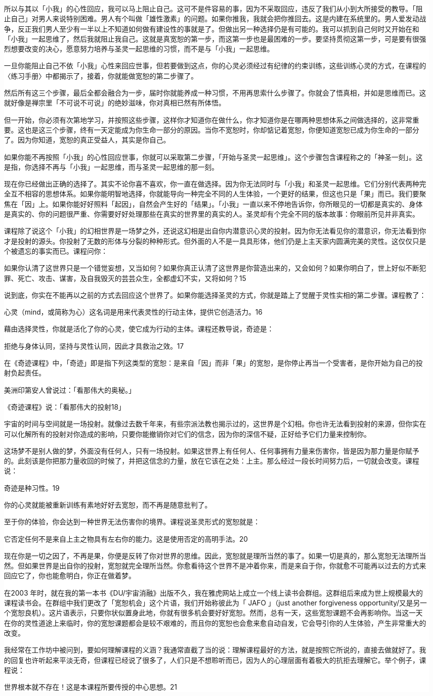 所以与其以「小我」的心性回应，我可以马上阻止自己。这可不是件容易的事，因为不采取回应，违反了我们从小到大所接受的教导。「阻止自己」对男人来说特别困难。男人有个叫做「雄性激素」的问题。如果你推我，我就会把你推回去。这是内建在系统里的。男人爱发动战争，反正我们男人至少有一半以上不知道如何做有建设性的事就是了。但做出另一种选择仍是有可能的。我可以抓到自己何时又开始在和「小我」一起思维了，然后我就阻止我自己。这就是真宽恕的第一步，而这第一步也是最困难的一步。要坚持贯彻这第一步，可是要有很强烈想要改变的决心，愿意努力培养与圣灵一起思维的习惯，而不是与「小我」一起思维。

一旦你能阻止自己不依「小我」心性来回应世事，但若要做到这点，你的心灵必须经过有纪律的约束训练，这些训练心灵的方式，在课程的〈练习手册〉中都揭示了，接着，你就能做宽恕的第二步骤了。

然后所有这三个步骤，最后全都会融合为一步，届时你就能养成一种习惯，不用再思索什么步骤了。你就会了悟真相，并如是思维而已。这就好像是禅宗里「不可说不可说」的绝妙滋味，你对真相已然有所体悟。

但一开始，你必须有次第地学习，并按照这些步骤，这样你才知道你在做什么，你才知道你是在哪两种思想体系之间做选择的，这非常重要。这也是这三个步骤，终有一天定能成为你生命一部分的原因。当你不宽恕时，你却惦记着宽恕，你便知道宽恕已成为你生命的一部分了。因为你知道，宽恕的真正受益人，其实是你自己。

如果你能不再按照「小我」的心性回应世事，你就可以采取第二步骤，「开始与圣灵一起思维」。这个步骤包含课程称之的「神圣一刻」。这是指，你选择不再与「小我」一起思维，而与圣灵一起思维的那一刻。

现在你已经做出正确的选择了。其实不论你喜不喜欢，你一直在做选择。因为你无法同时与「小我」和圣灵一起思维。它们分别代表两种完全互不相容的思想体系。如果你能明智地选择，你就能导向一种完全不同的人生体验，一个更好的结果，但这也只是「果」而已。我们要聚焦在「因」上。如果你能好好照料「起因」，自然会产生好的「结果」。「小我」一直以来不停地告诉你，你所眼见的一切都是真实的、身体是真实的、你的问题很严重、你需要好好处理那些在真实的世界里的真实的人。圣灵却有个完全不同的版本故事：你眼前所见并非真实。

课程除了说这个「小我」的幻相世界是一场梦之外，还说这幻相是出自你内潜意识心灵的投射。因为你无法看见你的潜意识，你无法看到你才是投射的源头。你投射了无数的形体与分裂的种种形式。但外面的人不是一具具形体，他们仍是上主天家内圆满完美的灵性。这仅仅只是个被遗忘的事实而已。课程问你：

如果你认清了这世界只是一个错觉妄想，又当如何？如果你真正认清了这世界是你营造出来的，又会如何？如果你明白了，世上好似不断犯罪、死亡、攻击、谋害，及自我毁灭的芸芸众生，全都虚幻不实，又将如何？15

说到底，你实在不能再以之前的方式去回应这个世界了。如果你能选择圣灵的方式，你就是踏上了觉醒于灵性实相的第二步骤。课程教了：

心灵（mind，或简称为心）这名词是用来代表灵性的行动主体，提供它创造活力。16

藉由选择灵性，你就是活化了你的心灵，使它成为行动的主体。课程还教导说，奇迹是：

拒绝与身体认同，坚持与灵性认同，因此才具救治之效。17

在《奇迹课程》中，「奇迹」即是指下列这类型的宽恕：是来自「因」而非「果」的宽恕，是你停止再当一个受害者，是你开始为自己的投射负起责任。

美洲印第安人曾说过：「看那伟大的奥秘。」

《奇迹课程》说：「看那伟大的投射18」

宇宙的时间与空间就是一场投射。就像过去数千年来，有些宗派法教也揭示过的，这世界是个幻相。你也许无法看到投射的来源，但你实在可以化解所有的投射对你造成的影响，只要你能撤销你对它们的信念，因为你的深信不疑，正好给予它们力量来控制你。

这场梦不是别人做的梦，外面没有任何人，只有一场投射。如果这世界上有任何人、任何事拥有力量来伤害你，皆是因为那力量是你赋予的。此刻该是你把那力量收回的时候了，并把这信念的力量，放在它该在之处：上主。那么经过一段长时间努力后，一切就会改变。课程说：

奇迹是种习性。19

你的心灵就能被重新训练有素地好好去宽恕，而不再是随意批判了。

至于你的体验，你会达到一种世界无法伤害你的境界。课程说圣灵形式的宽恕就是：

它否定任何不是来自上主之物具有左右你的能力。这是使用否定的高明手法。20

现在你是一切之因了，不再是果，你便是反转了你对世界的思维。因此，宽恕就是理所当然的事了。如果一切是真的，那么宽恕无法理所当然。但如果世界是出自你的投射，宽恕就完全理所当然。你愈看待这个世界不是冲着你来，而是来自于你，你就愈不可能再以过去的方式来回应它了，你也能愈明白，你正在做着梦。

在2003 年时，就在我的第一本书《DU/宇宙消融》出版不久，我在雅虎网站上成立一个线上读书会群组。这群组后来成为世上规模最大的课程读书会。在群组中我们更改了「宽恕机会」这个片语，我们开始称彼此为「 JAFO 」（just another forgiveness opportunity/又是另一个宽恕良机）。这片语表示，只要你状似置身此地，你就有很多机会要好好宽恕。然而，总有一天，这些宽恕课题不会再影响你。当这一天在你的灵性道途上来临时，你的宽恕课题都会是较不艰难的，而且你的宽恕也会愈来愈自动自发，它会导引你的人生体验，产生非常重大的改变。

我经常在工作坊中被问到，要如何理解课程的义涵？我通常直截了当的说：理解课程最好的方法，就是按照它所说的，直接去做就好了。我的回复也许听起来平淡无奇，但课程已经说了很多了，人们只是不想聆听而已，因为人的心理层面有着极大的抗拒去理解它。举个例子，课程说：

世界根本就不存在！这是本课程所要传授的中心思想。21
